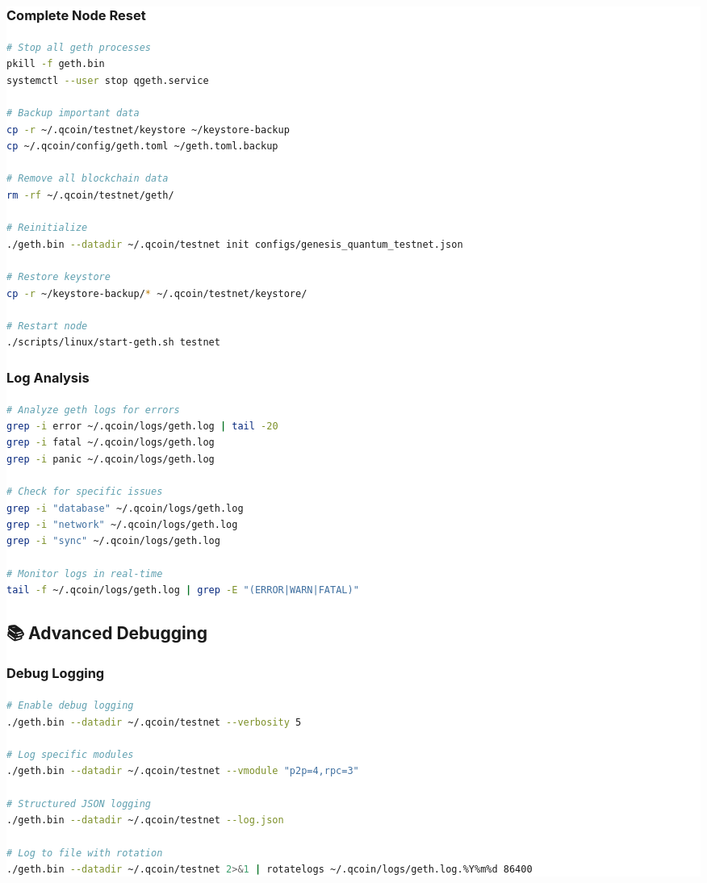 ### Complete Node Reset
```bash
# Stop all geth processes
pkill -f geth.bin
systemctl --user stop qgeth.service

# Backup important data
cp -r ~/.qcoin/testnet/keystore ~/keystore-backup
cp ~/.qcoin/config/geth.toml ~/geth.toml.backup

# Remove all blockchain data
rm -rf ~/.qcoin/testnet/geth/

# Reinitialize
./geth.bin --datadir ~/.qcoin/testnet init configs/genesis_quantum_testnet.json

# Restore keystore
cp -r ~/keystore-backup/* ~/.qcoin/testnet/keystore/

# Restart node
./scripts/linux/start-geth.sh testnet
```

### Log Analysis
```bash
# Analyze geth logs for errors
grep -i error ~/.qcoin/logs/geth.log | tail -20
grep -i fatal ~/.qcoin/logs/geth.log
grep -i panic ~/.qcoin/logs/geth.log

# Check for specific issues
grep -i "database" ~/.qcoin/logs/geth.log
grep -i "network" ~/.qcoin/logs/geth.log
grep -i "sync" ~/.qcoin/logs/geth.log

# Monitor logs in real-time
tail -f ~/.qcoin/logs/geth.log | grep -E "(ERROR|WARN|FATAL)"
```

## 📚 Advanced Debugging

### Debug Logging
```bash
# Enable debug logging
./geth.bin --datadir ~/.qcoin/testnet --verbosity 5

# Log specific modules
./geth.bin --datadir ~/.qcoin/testnet --vmodule "p2p=4,rpc=3"

# Structured JSON logging
./geth.bin --datadir ~/.qcoin/testnet --log.json

# Log to file with rotation
./geth.bin --datadir ~/.qcoin/testnet 2>&1 | rotatelogs ~/.qcoin/logs/geth.log.%Y%m%d 86400
```
